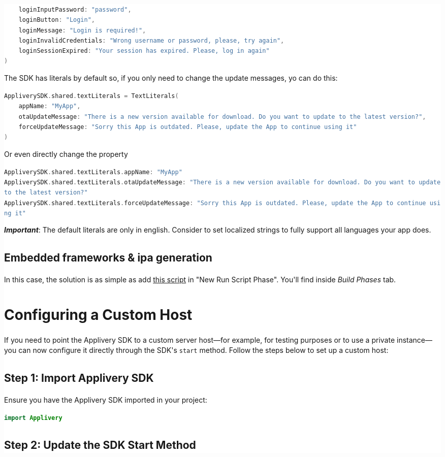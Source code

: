 ```swift
    loginInputPassword: "password",
    loginButton: "Login",
    loginMessage: "Login is required!",
    loginInvalidCredentials: "Wrong username or password, please, try again",
    loginSessionExpired: "Your session has expired. Please, log in again"
)
```

The SDK has literals by default so, if you only need to change the update messages, yo can do this:

```swift
AppliverySDK.shared.textLiterals = TextLiterals(
    appName: "MyApp",
    otaUpdateMessage: "There is a new version available for download. Do you want to update to the latest version?",
    forceUpdateMessage: "Sorry this App is outdated. Please, update the App to continue using it"
)
```

Or even directly change the property

```swift
AppliverySDK.shared.textLiterals.appName: "MyApp"
AppliverySDK.shared.textLiterals.otaUpdateMessage: "There is a new version available for download. Do you want to update to the latest version?"
AppliverySDK.shared.textLiterals.forceUpdateMessage: "Sorry this App is outdated. Please, update the App to continue using it"
```

_**Important**_: The default literals are only in english. Consider to set localized strings to fully support all languages your app does.

## Embedded frameworks & ipa generation

In this case, the solution is as simple as add [this script](https://github.com/applivery/applivery-ios-sdk/blob/master/script/applivery_script.sh) in "New Run Script Phase".
You'll find inside _Build Phases_ tab.

# Configuring a Custom Host

If you need to point the Applivery SDK to a custom server host—for example, for testing purposes or to use a private instance—you can now configure it directly through the SDK's `start` method. Follow the steps below to set up a custom host:

## Step 1: Import Applivery SDK

Ensure you have the Applivery SDK imported in your project:

```swift
import Applivery
```

## Step 2: Update the SDK Start Method

